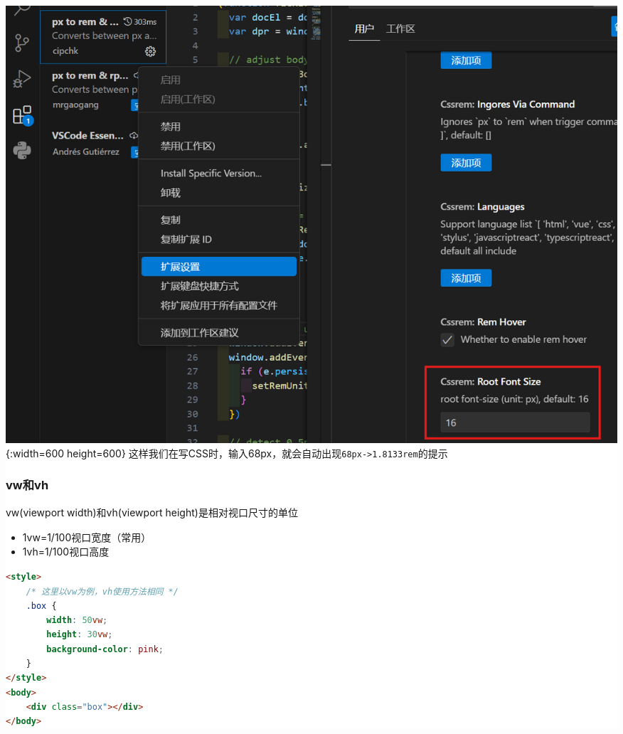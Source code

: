 ![cssrem](cssrem.png){:width=600 height=600}
这样我们在写CSS时，输入68px，就会自动出现`68px->1.8133rem`的提示
### vw和vh
vw(viewport width)和vh(viewport height)是相对视口尺寸的单位
- 1vw=1/100视口宽度（常用）
- 1vh=1/100视口高度

```html
<style>
    /* 这里以vw为例，vh使用方法相同 */
    .box {
        width: 50vw;
        height: 30vw;
        background-color: pink;
    }
</style>
<body>
    <div class="box"></div>
</body>
```
